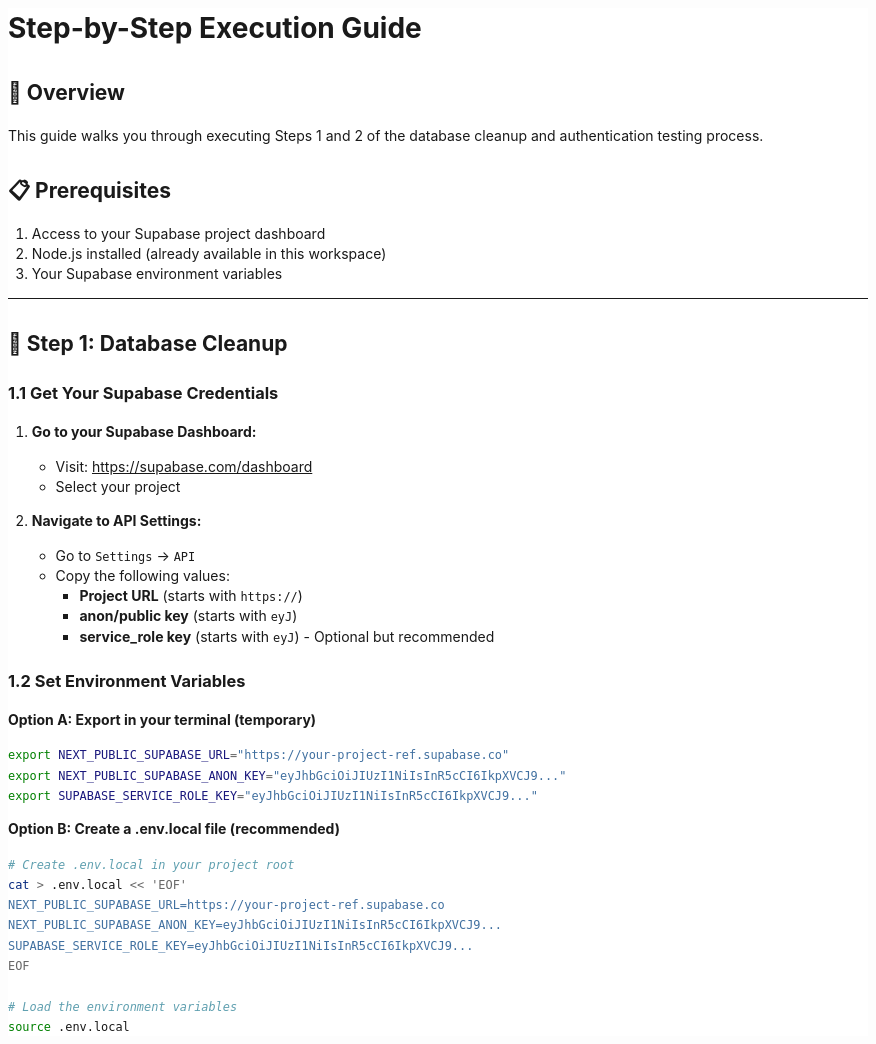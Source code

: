 # Step-by-Step Execution Guide

## 🎯 **Overview**
This guide walks you through executing Steps 1 and 2 of the database cleanup and authentication testing process.

## 📋 **Prerequisites**
1. Access to your Supabase project dashboard
2. Node.js installed (already available in this workspace)
3. Your Supabase environment variables

---

## 🔧 **Step 1: Database Cleanup**

### **1.1 Get Your Supabase Credentials**

1. **Go to your Supabase Dashboard:**
   - Visit: https://supabase.com/dashboard
   - Select your project

2. **Navigate to API Settings:**
   - Go to `Settings` → `API`
   - Copy the following values:
     - **Project URL** (starts with `https://`)
     - **anon/public key** (starts with `eyJ`)
     - **service_role key** (starts with `eyJ`) - Optional but recommended

### **1.2 Set Environment Variables**

**Option A: Export in your terminal (temporary)**
```bash
export NEXT_PUBLIC_SUPABASE_URL="https://your-project-ref.supabase.co"
export NEXT_PUBLIC_SUPABASE_ANON_KEY="eyJhbGciOiJIUzI1NiIsInR5cCI6IkpXVCJ9..."
export SUPABASE_SERVICE_ROLE_KEY="eyJhbGciOiJIUzI1NiIsInR5cCI6IkpXVCJ9..."
```

**Option B: Create a .env.local file (recommended)**
```bash
# Create .env.local in your project root
cat > .env.local << 'EOF'
NEXT_PUBLIC_SUPABASE_URL=https://your-project-ref.supabase.co
NEXT_PUBLIC_SUPABASE_ANON_KEY=eyJhbGciOiJIUzI1NiIsInR5cCI6IkpXVCJ9...
SUPABASE_SERVICE_ROLE_KEY=eyJhbGciOiJIUzI1NiIsInR5cCI6IkpXVCJ9...
EOF

# Load the environment variables
source .env.local
```
